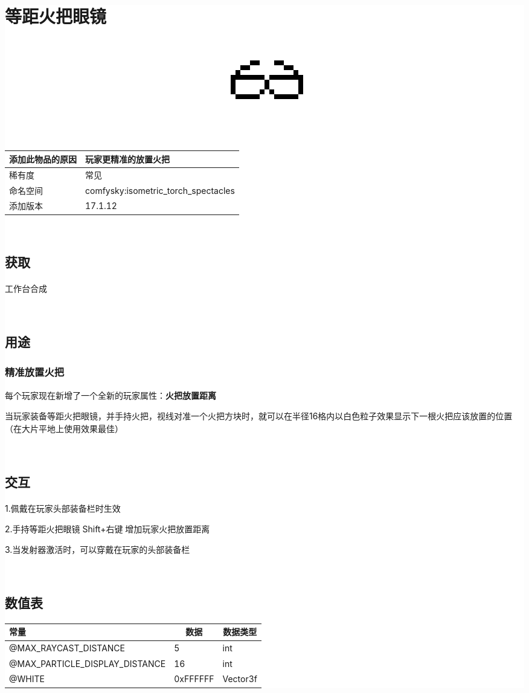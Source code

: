 # 等距火把眼镜

<div align=center><img src=../../resources/icon/isometric_torch_spectacles-128px.png></div>

​     

| 添加此物品的原因 | 玩家更精准的放置火把                |
| :--------------- | :---------------------------------- |
| 稀有度           | 常见                                |
| 命名空间         | comfysky:isometric_torch_spectacles |
| 添加版本         | 17.1.12                             |

​     

## 获取

工作台合成

​     

## 用途

### 精准放置火把

每个玩家现在新增了一个全新的玩家属性：**火把放置距离**

当玩家装备等距火把眼镜，并手持火把，视线对准一个火把方块时，就可以在半径16格内以白色粒子效果显示下一根火把应该放置的位置（在大片平地上使用效果最佳）

​     

## 交互

1.佩戴在玩家头部装备栏时生效

2.手持等距火把眼镜 Shift+右键 增加玩家火把放置距离

3.当发射器激活时，可以穿戴在玩家的头部装备栏

​     

## 数值表

| 常量                           | 数据     | 数据类型 |
| :----------------------------- | -------- | -------- |
| @MAX_RAYCAST_DISTANCE          | 5        | int      |
| @MAX_PARTICLE_DISPLAY_DISTANCE | 16       | int      |
| @WHITE                         | 0xFFFFFF | Vector3f |
